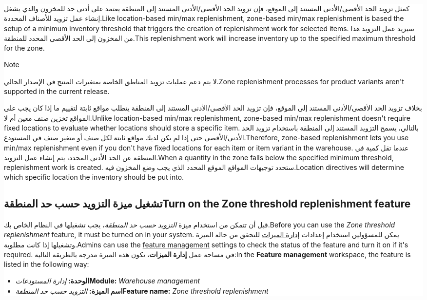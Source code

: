 <span data-ttu-id="0f8b6-110">كمثل تزويد الحد الأقصى/الأدنى المستند إلى الموقع، فإن تزويد الحد الأقصى/الأدنى المستند إلى المنطقة يعتمد على أدنى حد للمخزون والذي يشغل إنشاء عمل تزويد للأصناف المحددة.</span><span class="sxs-lookup"><span data-stu-id="0f8b6-110">Like location-based min/max replenishment, zone-based min/max replenishment is based the setup of a minimum inventory threshold that triggers the creation of replenishment work for selected items.</span></span> <span data-ttu-id="0f8b6-111">سيزيد عمل التزويد هذا من المخزون إلى الحد الأقصى المحدد للمنطقة.</span><span class="sxs-lookup"><span data-stu-id="0f8b6-111">This replenishment work will increase inventory up to the specified maximum threshold for the zone.</span></span>

> [!NOTE]
> <span data-ttu-id="0f8b6-112">لا يتم دعم عمليات تزويد المناطق الخاصة بمتغيرات المنتج في الإصدار الحالي.</span><span class="sxs-lookup"><span data-stu-id="0f8b6-112">Zone replenishment processes for product variants aren't supported in the current release.</span></span>


<span data-ttu-id="0f8b6-113">بخلاف تزويد الحد الأقصى/الأدنى المستند إلى الموقع، فإن تزويد الحد الأقصى/الأدنى المستند إلى المنطقة يتطلب مواقع ثابتة لتقييم ما إذا كان يجب على المواقع تخزين صنف معين أم لا.</span><span class="sxs-lookup"><span data-stu-id="0f8b6-113">Unlike location-based min/max replenishment, zone-based min/max replenishment doesn't require fixed locations to evaluate whether locations should store a specific item.</span></span> <span data-ttu-id="0f8b6-114">بالتالي، يسمح التزويد المستند إلى المنطقة باستخدام تزويد الحد الأدنى/الأقصى حتى إذا لم يكن لديك مواقع ثابتة لكل صنف أو متغير صنف في المستودع.</span><span class="sxs-lookup"><span data-stu-id="0f8b6-114">Therefore, zone-based replenishment lets you use min/max replenishment even if you don't have fixed locations for each item or item variant in the warehouse.</span></span> <span data-ttu-id="0f8b6-115">عندما تقل كمية في المنطقة عن الحد الأدنى المحدد، يتم إنشاء عمل التزويد.</span><span class="sxs-lookup"><span data-stu-id="0f8b6-115">When a quantity in the zone falls below the specified minimum threshold, replenishment work is created.</span></span> <span data-ttu-id="0f8b6-116">ستحدد توجيهات المواقع الموقع المحدد الذي يجب وضع المخزون فيه.</span><span class="sxs-lookup"><span data-stu-id="0f8b6-116">Location directives will determine which specific location the inventory should be put into.</span></span>

## <a name="turn-on-the-zone-threshold-replenishment-feature"></a><span data-ttu-id="0f8b6-117">تشغيل ميزة التزويد حسب حد المنطقة</span><span class="sxs-lookup"><span data-stu-id="0f8b6-117">Turn on the Zone threshold replenishment feature</span></span>

<span data-ttu-id="0f8b6-118">قبل أن تتمكن من استخدام ميزة *التزويد حسب حد المنطقة*، يجب تشغيلها في النظام الخاص بك.</span><span class="sxs-lookup"><span data-stu-id="0f8b6-118">Before you can use the *Zone threshold replenishment* feature, it must be turned on in your system.</span></span> <span data-ttu-id="0f8b6-119">يمكن للمسؤولين استخدام إعدادات [إدارة الميزات](../../fin-ops-core/fin-ops/get-started/feature-management/feature-management-overview.md) للتحقق من حالة الميزة وتشغيلها إذا كانت مطلوبة.</span><span class="sxs-lookup"><span data-stu-id="0f8b6-119">Admins can use the [feature management](../../fin-ops-core/fin-ops/get-started/feature-management/feature-management-overview.md) settings to check the status of the feature and turn it on if it's required.</span></span> <span data-ttu-id="0f8b6-120">في مساحة عمل **إدارة الميزات**، تكون هذه الميزة مدرجة بالطريقة التالية:</span><span class="sxs-lookup"><span data-stu-id="0f8b6-120">In the **Feature management** workspace, the feature is listed in the following way:</span></span>

- <span data-ttu-id="0f8b6-121">**الوحدة:** *إدارة المستودعات*</span><span class="sxs-lookup"><span data-stu-id="0f8b6-121">**Module:** *Warehouse management*</span></span>
- <span data-ttu-id="0f8b6-122">**اسم الميزة:** *التزويد حسب حد المنطقة*</span><span class="sxs-lookup"><span data-stu-id="0f8b6-122">**Feature name:** *Zone threshold replenishment*</span></span>
